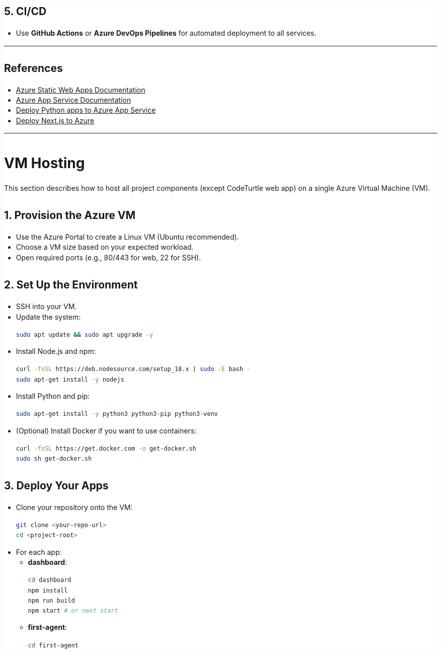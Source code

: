 ## 5. CI/CD
- Use **GitHub Actions** or **Azure DevOps Pipelines** for automated deployment to all services.

---

## References
- [Azure Static Web Apps Documentation](https://learn.microsoft.com/en-us/azure/static-web-apps/)
- [Azure App Service Documentation](https://learn.microsoft.com/en-us/azure/app-service/)
- [Deploy Python apps to Azure App Service](https://learn.microsoft.com/en-us/azure/app-service/quickstart-python)
- [Deploy Next.js to Azure](https://learn.microsoft.com/en-us/azure/static-web-apps/deploy-nextjs)

---

# VM Hosting

This section describes how to host all project components (except CodeTurtle web app) on a single Azure Virtual Machine (VM).

## 1. Provision the Azure VM
- Use the Azure Portal to create a Linux VM (Ubuntu recommended).
- Choose a VM size based on your expected workload.
- Open required ports (e.g., 80/443 for web, 22 for SSH).

## 2. Set Up the Environment
- SSH into your VM. 
- Update the system:
  ```bash
  sudo apt update && sudo apt upgrade -y
  ```
- Install Node.js and npm:
  ```bash
  curl -fsSL https://deb.nodesource.com/setup_18.x | sudo -E bash -
  sudo apt-get install -y nodejs
  ```
- Install Python and pip:
  ```bash
  sudo apt-get install -y python3 python3-pip python3-venv
  ```
- (Optional) Install Docker if you want to use containers:
  ```bash
  curl -fsSL https://get.docker.com -o get-docker.sh
  sudo sh get-docker.sh
  ```

## 3. Deploy Your Apps
- Clone your repository onto the VM:
  ```bash
  git clone <your-repo-url>
  cd <project-root>
  ```
- For each app:
  - **dashboard**:
    ```bash
    cd dashboard
    npm install
    npm run build
    npm start # or next start
    ```
  - **first-agent**:
    ```bash
    cd first-agent